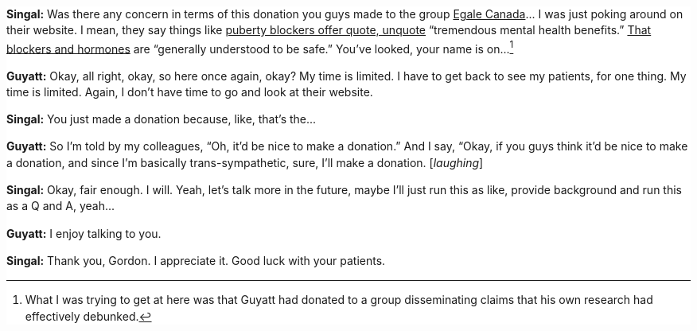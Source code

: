 **Singal:** Was there any concern in terms of this donation you guys made to the group [Egale Canada](https://egale.ca/)... I was just poking around on their website. I mean, they say things like [puberty blockers offer quote, unquote](https://egale.ca/awareness/egale-explains-puberty-blockers/) “tremendous mental health benefits.” [That blockers and hormones](https://egale.ca/awareness/egale-v-alberta/) are “generally understood to be safe.” You’ve looked, your name is on...[^7]

**Guyatt:** Okay, all right, okay, so here once again, okay? My time is limited. I have to get back to see my patients, for one thing. My time is limited. Again, I don’t have time to go and look at their website.

**Singal:** You just made a donation because, like, that’s the...

**Guyatt:** So I’m told by my colleagues, “Oh, it’d be nice to make a donation.” And I say, “Okay, if you guys think it’d be nice to make a donation, and since I’m basically trans-sympathetic, sure, I’ll make a donation. \[*laughing*\]

**Singal:** Okay, fair enough. I will. Yeah, let’s talk more in the future, maybe I’ll just run this as like, provide background and run this as a Q and A, yeah...

**Guyatt:** I enjoy talking to you.

**Singal:** Thank you, Gordon. I appreciate it. Good luck with your patients.

[^1]: This is considered one of the leading resources in the world for clinical guidance, and [Guyatt is an editor there](https://www.uptodate.com/contents/acute-respiratory-distress-syndrome-fluid-management-pharmacotherapy-and-supportive-care-in-adults/contributors).

[^2]: Just to be clear, I was being a bit flippant here.

[^3]: During the conference there was a fairly spirited exchange between Guyatt and Abbruzzese on — you guessed it — patient autonomy and shared decision-making. A handful of SEGM attendees asked Guyatt if he’d be willing to discuss the matter further after the conference, which apparently led to some further, also-spirited discussion involving a number of the attendees.

[^4]: As I mentioned in Part 1, I just didn’t see anything to support this in the email. But do see my discussion of the *Skrmetti* amicus brief as well.

[^5]: It could be that this is true for some trans people who were upset at HEI, but the aforementioned Instagram account was not mollified. Instead, it put out a [furious statement that read in part](https://www.instagram.com/p/DNZEXgYNEqd/?hl=en&img_index=1): “Pseudo-concern statement, now published on McMaster website. The scale of their harms is global in scope; in response to demands for justice, they offer convoluted denials, lies, and anti-trans claims of commitment to ‘Inclusive Excellence’ in this \*literally half\*-assed charade to avoid accountability.”

[^6]: Reminder that in addition to Guyatt, I spoke with two individuals affiliated with McMaster who said they were aware of pressure from the university, including within and outside of HEI, to persuade scholars not to work with SEGM.

[^7]: What I was trying to get at here was that Guyatt had donated to a group disseminating claims that his own research had effectively debunked.